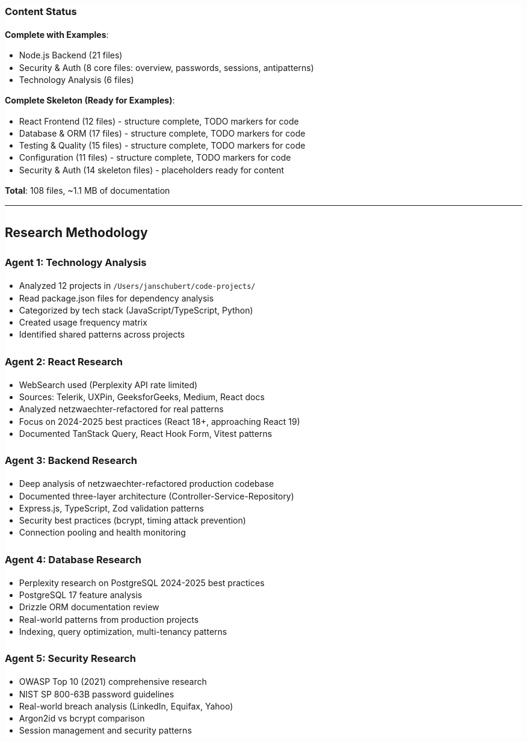 ### Content Status

**Complete with Examples**:
- Node.js Backend (21 files)
- Security & Auth (8 core files: overview, passwords, sessions, antipatterns)
- Technology Analysis (6 files)

**Complete Skeleton (Ready for Examples)**:
- React Frontend (12 files) - structure complete, TODO markers for code
- Database & ORM (17 files) - structure complete, TODO markers for code
- Testing & Quality (15 files) - structure complete, TODO markers for code
- Configuration (11 files) - structure complete, TODO markers for code
- Security & Auth (14 skeleton files) - placeholders ready for content

**Total**: 108 files, ~1.1 MB of documentation

---

## Research Methodology

### Agent 1: Technology Analysis
- Analyzed 12 projects in `/Users/janschubert/code-projects/`
- Read package.json files for dependency analysis
- Categorized by tech stack (JavaScript/TypeScript, Python)
- Created usage frequency matrix
- Identified shared patterns across projects

### Agent 2: React Research
- WebSearch used (Perplexity API rate limited)
- Sources: Telerik, UXPin, GeeksforGeeks, Medium, React docs
- Analyzed netzwaechter-refactored for real patterns
- Focus on 2024-2025 best practices (React 18+, approaching React 19)
- Documented TanStack Query, React Hook Form, Vitest patterns

### Agent 3: Backend Research
- Deep analysis of netzwaechter-refactored production codebase
- Documented three-layer architecture (Controller-Service-Repository)
- Express.js, TypeScript, Zod validation patterns
- Security best practices (bcrypt, timing attack prevention)
- Connection pooling and health monitoring

### Agent 4: Database Research
- Perplexity research on PostgreSQL 2024-2025 best practices
- PostgreSQL 17 feature analysis
- Drizzle ORM documentation review
- Real-world patterns from production projects
- Indexing, query optimization, multi-tenancy patterns

### Agent 5: Security Research
- OWASP Top 10 (2021) comprehensive research
- NIST SP 800-63B password guidelines
- Real-world breach analysis (LinkedIn, Equifax, Yahoo)
- Argon2id vs bcrypt comparison
- Session management and security patterns
